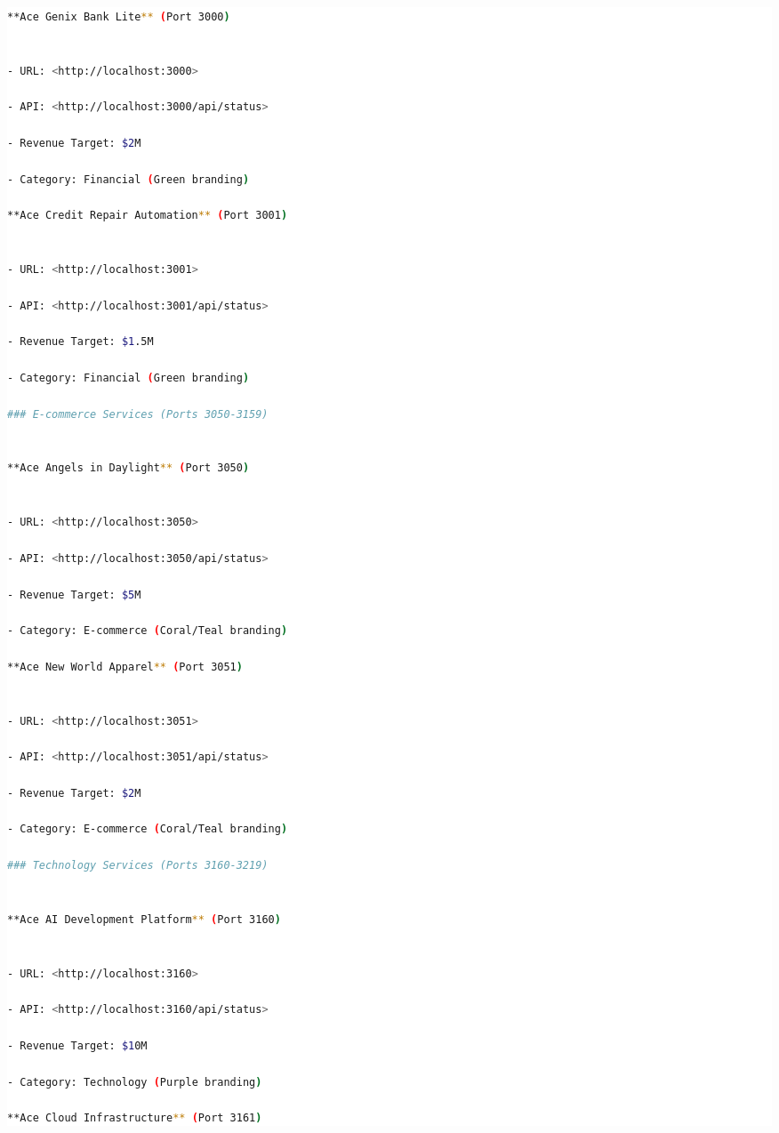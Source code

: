 ```bash
**Ace Genix Bank Lite** (Port 3000)


- URL: <http://localhost:3000>

- API: <http://localhost:3000/api/status>

- Revenue Target: $2M

- Category: Financial (Green branding)

**Ace Credit Repair Automation** (Port 3001)


- URL: <http://localhost:3001>

- API: <http://localhost:3001/api/status>

- Revenue Target: $1.5M

- Category: Financial (Green branding)

### E-commerce Services (Ports 3050-3159)


**Ace Angels in Daylight** (Port 3050)


- URL: <http://localhost:3050>

- API: <http://localhost:3050/api/status>

- Revenue Target: $5M

- Category: E-commerce (Coral/Teal branding)

**Ace New World Apparel** (Port 3051)


- URL: <http://localhost:3051>

- API: <http://localhost:3051/api/status>

- Revenue Target: $2M

- Category: E-commerce (Coral/Teal branding)

### Technology Services (Ports 3160-3219)


**Ace AI Development Platform** (Port 3160)


- URL: <http://localhost:3160>

- API: <http://localhost:3160/api/status>

- Revenue Target: $10M

- Category: Technology (Purple branding)

**Ace Cloud Infrastructure** (Port 3161)

```